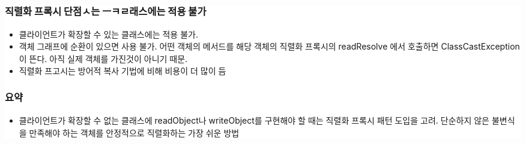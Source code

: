 ### 직렬화 프록시 단점ㅅ는 ㅡㅋㄹ래스에는 적용 불가
- 클라이언트가 확장할 수 있는 클래스에는 적용 불가.
- 객체 그래프에 순환이 있으면 사용 불가. 어떤 객체의 메서드를 해당 객체의 직렬화 프록시의 readResolve 에서 호출하면 ClassCastException 이  뜬다. 아직 실제 객체를 가진것이 아니기 때문.
- 직렬화 프고시는 방어적 복사 기법에 비해 비용이 더 많이 듬

### 요약
- 클라이언트가 확장할 수 없는 클래스에 readObject나 writeObject를 구현해야 할 때는 직렬화 프록시 패턴 도입을 고려. 단순하지 않은 불변식을 만족해야 하는 객체를 안정적으로 직렬화하는 가장 쉬운 방법